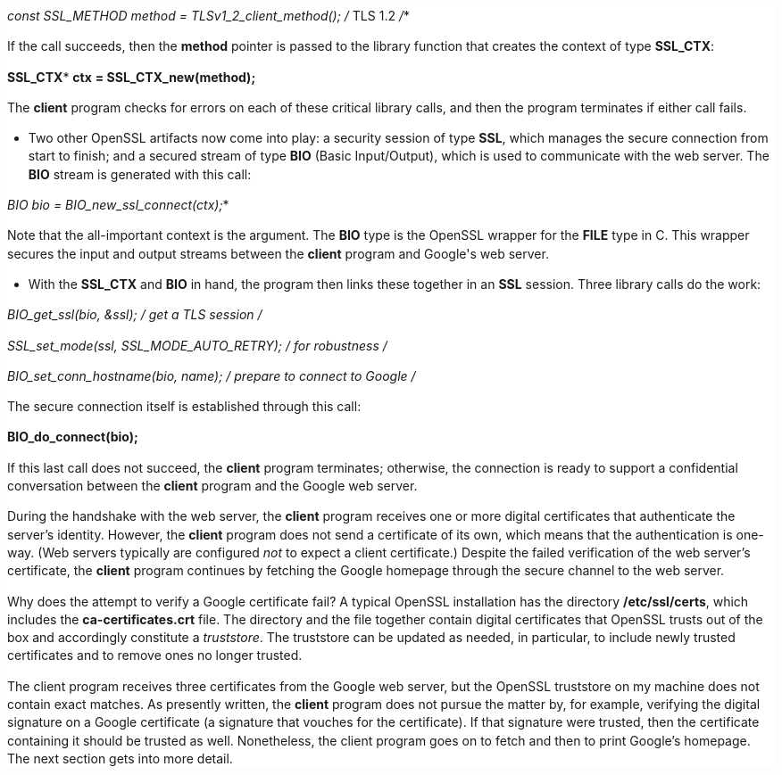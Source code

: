 **const SSL_METHOD* method = TLSv1_2_client_method(); /* TLS 1.2 */**

If the call succeeds, then the **method** pointer is passed to the library function that creates the context of type **SSL_CTX**:

**SSL_CTX*** **ctx** **= SSL_CTX_new(method);**

The **client** program checks for errors on each of these critical library calls, and then the program terminates if either call fails.

  * Two other OpenSSL artifacts now come into play: a security session of type **SSL**, which manages the secure connection from start to finish; and a secured stream of type **BIO** (Basic Input/Output), which is used to communicate with the web server. The **BIO** stream is generated with this call:

**BIO* bio = BIO_new_ssl_connect(ctx);**

Note that the all-important context is the argument. The **BIO** type is the OpenSSL wrapper for the **FILE** type in C. This wrapper secures the input and output streams between the **client** program and Google's web server.

  * With the **SSL_CTX** and **BIO** in hand, the program then links these together in an **SSL** session. Three library calls do the work:

**BIO_get_ssl(bio, &amp;ssl); /* get a TLS session */**

**SSL_set_mode(ssl, SSL_MODE_AUTO_RETRY); /* for robustness */**

**BIO_set_conn_hostname(bio, name); /* prepare to connect to Google */**

The secure connection itself is established through this call:

**BIO_do_connect(bio);**

If this last call does not succeed, the **client** program terminates; otherwise, the connection is ready to support a confidential conversation between the **client** program and the Google web server.




During the handshake with the web server, the **client** program receives one or more digital certificates that authenticate the server’s identity. However, the **client** program does not send a certificate of its own, which means that the authentication is one-way. (Web servers typically are configured _not_ to expect a client certificate.) Despite the failed verification of the web server’s certificate, the **client** program continues by fetching the Google homepage through the secure channel to the web server.

Why does the attempt to verify a Google certificate fail? A typical OpenSSL installation has the directory **/etc/ssl/certs**, which includes the **ca-certificates.crt** file. The directory and the file together contain digital certificates that OpenSSL trusts out of the box and accordingly constitute a _truststore_. The truststore can be updated as needed, in particular, to include newly trusted certificates and to remove ones no longer trusted.

The client program receives three certificates from the Google web server, but the OpenSSL truststore on my machine does not contain exact matches. As presently written, the **client** program does not pursue the matter by, for example, verifying the digital signature on a Google certificate (a signature that vouches for the certificate). If that signature were trusted, then the certificate containing it should be trusted as well. Nonetheless, the client program goes on to fetch and then to print Google’s homepage. The next section gets into more detail.
